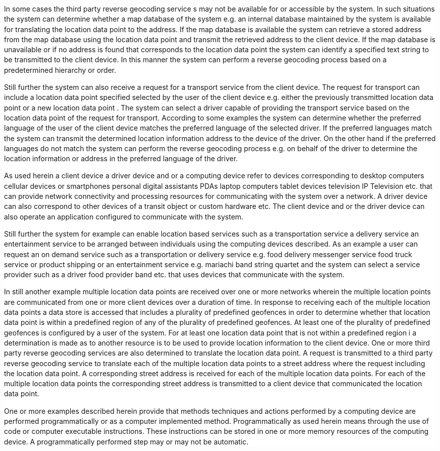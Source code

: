 In some cases the third party reverse geocoding service s may not be available for or accessible by the system. In such situations the system can determine whether a map database of the system e.g. an internal database maintained by the system is available for translating the location data point to the address. If the map database is available the system can retrieve a stored address from the map database using the location data point and transmit the retrieved address to the client device. If the map database is unavailable or if no address is found that corresponds to the location data point the system can identify a specified text string to be transmitted to the client device. In this manner the system can perform a reverse geocoding process based on a predetermined hierarchy or order.

Still further the system can also receive a request for a transport service from the client device. The request for transport can include a location data point specified selected by the user of the client device e.g. either the previously transmitted location data point or a new location data point . The system can select a driver capable of providing the transport service based on the location data point of the request for transport. According to some examples the system can determine whether the preferred language of the user of the client device matches the preferred language of the selected driver. If the preferred languages match the system can transmit the determined location information address to the device of the driver. On the other hand if the preferred languages do not match the system can perform the reverse geocoding process e.g. on behalf of the driver to determine the location information or address in the preferred language of the driver.

As used herein a client device a driver device and or a computing device refer to devices corresponding to desktop computers cellular devices or smartphones personal digital assistants PDAs laptop computers tablet devices television IP Television etc. that can provide network connectivity and processing resources for communicating with the system over a network. A driver device can also correspond to other devices of a transit object or custom hardware etc. The client device and or the driver device can also operate an application configured to communicate with the system.

Still further the system for example can enable location based services such as a transportation service a delivery service an entertainment service to be arranged between individuals using the computing devices described. As an example a user can request an on demand service such as a transportation or delivery service e.g. food delivery messenger service food truck service or product shipping or an entertainment service e.g. mariachi band string quartet and the system can select a service provider such as a driver food provider band etc. that uses devices that communicate with the system.

In still another example multiple location data points are received over one or more networks wherein the multiple location points are communicated from one or more client devices over a duration of time. In response to receiving each of the multiple location data points a data store is accessed that includes a plurality of predefined geofences in order to determine whether that location data point is within a predefined region of any of the plurality of predefined geofences. At least one of the plurality of predefined geofences is configured by a user of the system. For at least one location data point that is not within a predefined region i a determination is made as to another resource is to be used to provide location information to the client device. One or more third party reverse geocoding services are also determined to translate the location data point. A request is transmitted to a third party reverse geocoding service to translate each of the multiple location data points to a street address where the request including the location data point. A corresponding street address is received for each of the multiple location data points. For each of the multiple location data points the corresponding street address is transmitted to a client device that communicated the location data point.

One or more examples described herein provide that methods techniques and actions performed by a computing device are performed programmatically or as a computer implemented method. Programmatically as used herein means through the use of code or computer executable instructions. These instructions can be stored in one or more memory resources of the computing device. A programmatically performed step may or may not be automatic.
